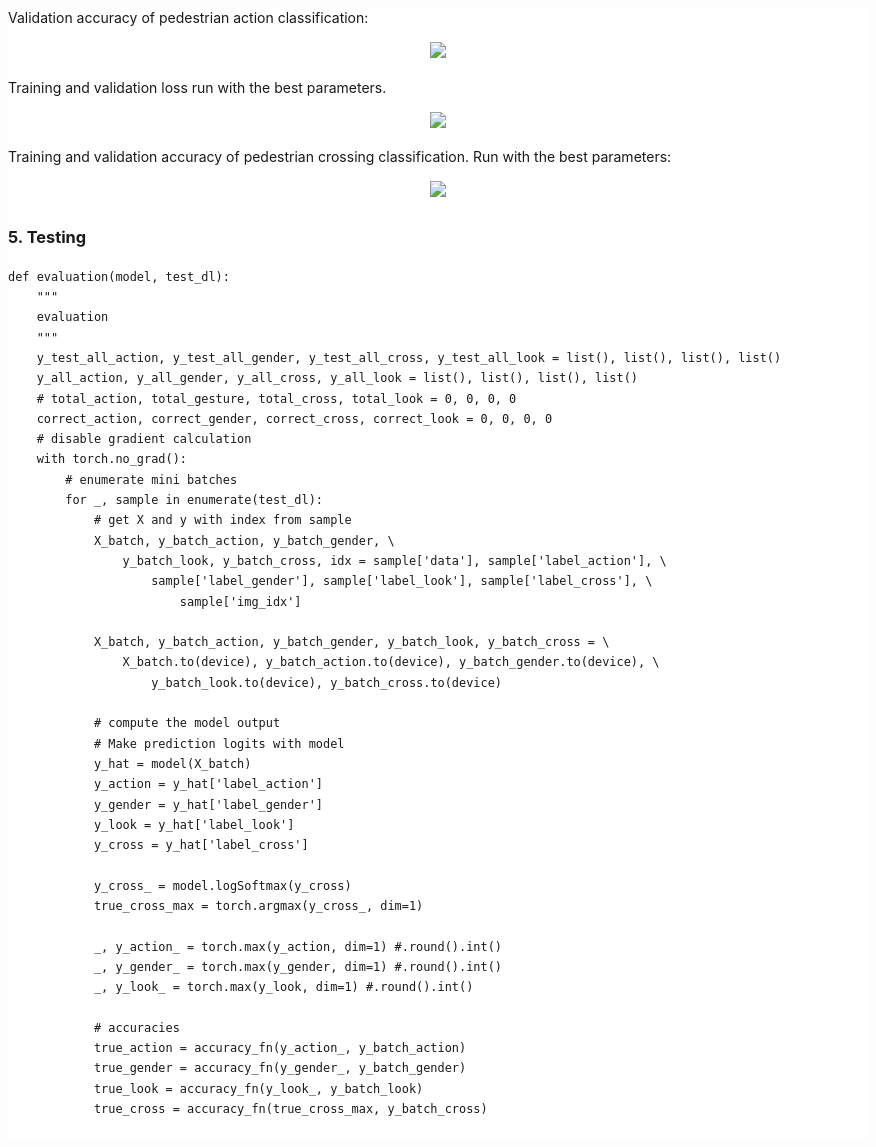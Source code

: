 Validation accuracy of pedestrian action classification:
<p align="center">
	<img src="./outputs/action val acc.png">
</p>

Training and validation loss run with the best parameters.
<p align="center">
	<img src="./outputs/train_val_loss.png">
</p>

Training and validation accuracy of pedestrian crossing classification. Run with the best parameters:
<p align="center">
	<img src="./outputs/train_val_acc_cross.png">
</p>

### 5. Testing

```python3
def evaluation(model, test_dl):
    """
    evaluation
    """    
    y_test_all_action, y_test_all_gender, y_test_all_cross, y_test_all_look = list(), list(), list(), list()
    y_all_action, y_all_gender, y_all_cross, y_all_look = list(), list(), list(), list()
    # total_action, total_gesture, total_cross, total_look = 0, 0, 0, 0
    correct_action, correct_gender, correct_cross, correct_look = 0, 0, 0, 0
    # disable gradient calculation
    with torch.no_grad():
        # enumerate mini batches
        for _, sample in enumerate(test_dl):
            # get X and y with index from sample
            X_batch, y_batch_action, y_batch_gender, \
                y_batch_look, y_batch_cross, idx = sample['data'], sample['label_action'], \
                    sample['label_gender'], sample['label_look'], sample['label_cross'], \
                        sample['img_idx']
            
            X_batch, y_batch_action, y_batch_gender, y_batch_look, y_batch_cross = \
                X_batch.to(device), y_batch_action.to(device), y_batch_gender.to(device), \
                    y_batch_look.to(device), y_batch_cross.to(device)
                     
            # compute the model output
            # Make prediction logits with model
            y_hat = model(X_batch)
            y_action = y_hat['label_action']
            y_gender = y_hat['label_gender']
            y_look = y_hat['label_look']
            y_cross = y_hat['label_cross']
            
            y_cross_ = model.logSoftmax(y_cross) 
            true_cross_max = torch.argmax(y_cross_, dim=1)

            _, y_action_ = torch.max(y_action, dim=1) #.round().int()
            _, y_gender_ = torch.max(y_gender, dim=1) #.round().int()
            _, y_look_ = torch.max(y_look, dim=1) #.round().int()
            
            # accuracies
            true_action = accuracy_fn(y_action_, y_batch_action)
            true_gender = accuracy_fn(y_gender_, y_batch_gender)
            true_look = accuracy_fn(y_look_, y_batch_look)
            true_cross = accuracy_fn(true_cross_max, y_batch_cross)
        
```